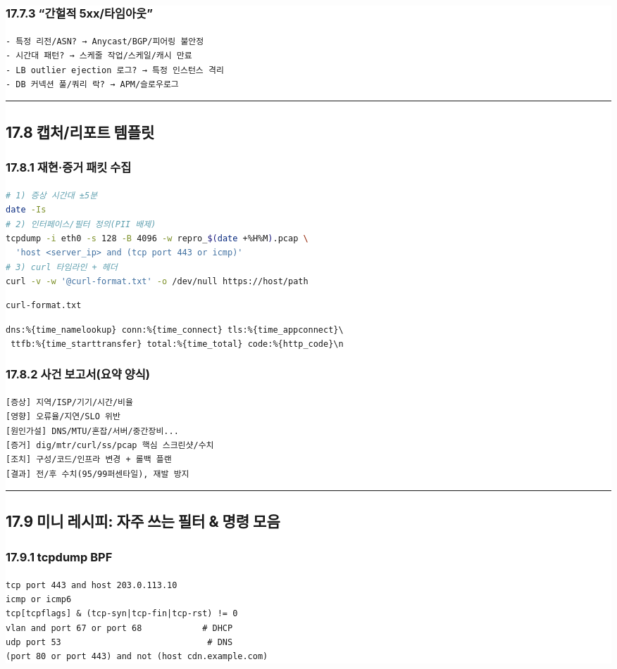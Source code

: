### 17.7.3 “간헐적 5xx/타임아웃”
```
- 특정 리전/ASN? → Anycast/BGP/피어링 불안정
- 시간대 패턴? → 스케줄 작업/스케일/캐시 만료
- LB outlier ejection 로그? → 특정 인스턴스 격리
- DB 커넥션 풀/쿼리 락? → APM/슬로우로그
```

---

## 17.8 캡처/리포트 템플릿

### 17.8.1 재현·증거 패킷 수집
```bash
# 1) 증상 시간대 ±5분
date -Is
# 2) 인터페이스/필터 정의(PII 배제)
tcpdump -i eth0 -s 128 -B 4096 -w repro_$(date +%H%M).pcap \
  'host <server_ip> and (tcp port 443 or icmp)'
# 3) curl 타임라인 + 헤더
curl -v -w '@curl-format.txt' -o /dev/null https://host/path
```
`curl-format.txt`
```
dns:%{time_namelookup} conn:%{time_connect} tls:%{time_appconnect}\
 ttfb:%{time_starttransfer} total:%{time_total} code:%{http_code}\n
```

### 17.8.2 사건 보고서(요약 양식)
```
[증상] 지역/ISP/기기/시간/비율
[영향] 오류율/지연/SLO 위반
[원인가설] DNS/MTU/혼잡/서버/중간장비...
[증거] dig/mtr/curl/ss/pcap 핵심 스크린샷/수치
[조치] 구성/코드/인프라 변경 + 롤백 플랜
[결과] 전/후 수치(95/99퍼센타일), 재발 방지
```

---

## 17.9 미니 레시피: 자주 쓰는 필터 & 명령 모음

### 17.9.1 tcpdump BPF
```
tcp port 443 and host 203.0.113.10
icmp or icmp6
tcp[tcpflags] & (tcp-syn|tcp-fin|tcp-rst) != 0
vlan and port 67 or port 68            # DHCP
udp port 53                             # DNS
(port 80 or port 443) and not (host cdn.example.com)
```
